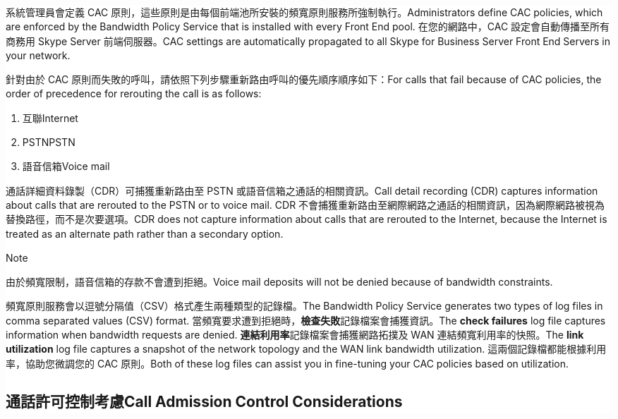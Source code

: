 <span data-ttu-id="f93c7-128">系統管理員會定義 CAC 原則，這些原則是由每個前端池所安裝的頻寬原則服務所強制執行。</span><span class="sxs-lookup"><span data-stu-id="f93c7-128">Administrators define CAC policies, which are enforced by the Bandwidth Policy Service that is installed with every Front End pool.</span></span> <span data-ttu-id="f93c7-129">在您的網路中，CAC 設定會自動傳播至所有商務用 Skype Server 前端伺服器。</span><span class="sxs-lookup"><span data-stu-id="f93c7-129">CAC settings are automatically propagated to all Skype for Business Server Front End Servers in your network.</span></span>

<span data-ttu-id="f93c7-130">針對由於 CAC 原則而失敗的呼叫，請依照下列步驟重新路由呼叫的優先順序順序如下：</span><span class="sxs-lookup"><span data-stu-id="f93c7-130">For calls that fail because of CAC policies, the order of precedence for rerouting the call is as follows:</span></span>

1. <span data-ttu-id="f93c7-131">互聯</span><span class="sxs-lookup"><span data-stu-id="f93c7-131">Internet</span></span>

2. <span data-ttu-id="f93c7-132">PSTN</span><span class="sxs-lookup"><span data-stu-id="f93c7-132">PSTN</span></span>

3. <span data-ttu-id="f93c7-133">語音信箱</span><span class="sxs-lookup"><span data-stu-id="f93c7-133">Voice mail</span></span>

<span data-ttu-id="f93c7-134">通話詳細資料錄製（CDR）可捕獲重新路由至 PSTN 或語音信箱之通話的相關資訊。</span><span class="sxs-lookup"><span data-stu-id="f93c7-134">Call detail recording (CDR) captures information about calls that are rerouted to the PSTN or to voice mail.</span></span> <span data-ttu-id="f93c7-135">CDR 不會捕獲重新路由至網際網路之通話的相關資訊，因為網際網路被視為替換路徑，而不是次要選項。</span><span class="sxs-lookup"><span data-stu-id="f93c7-135">CDR does not capture information about calls that are rerouted to the Internet, because the Internet is treated as an alternate path rather than a secondary option.</span></span>

> [!NOTE]
> <span data-ttu-id="f93c7-136">由於頻寬限制，語音信箱的存款不會遭到拒絕。</span><span class="sxs-lookup"><span data-stu-id="f93c7-136">Voice mail deposits will not be denied because of bandwidth constraints.</span></span>

<span data-ttu-id="f93c7-137">頻寬原則服務會以逗號分隔值（CSV）格式產生兩種類型的記錄檔。</span><span class="sxs-lookup"><span data-stu-id="f93c7-137">The Bandwidth Policy Service generates two types of log files in comma separated values (CSV) format.</span></span> <span data-ttu-id="f93c7-138">當頻寬要求遭到拒絕時，**檢查失敗**記錄檔案會捕獲資訊。</span><span class="sxs-lookup"><span data-stu-id="f93c7-138">The **check failures** log file captures information when bandwidth requests are denied.</span></span> <span data-ttu-id="f93c7-139">**連結利用率**記錄檔案會捕獲網路拓撲及 WAN 連結頻寬利用率的快照。</span><span class="sxs-lookup"><span data-stu-id="f93c7-139">The **link utilization** log file captures a snapshot of the network topology and the WAN link bandwidth utilization.</span></span> <span data-ttu-id="f93c7-140">這兩個記錄檔都能根據利用率，協助您微調您的 CAC 原則。</span><span class="sxs-lookup"><span data-stu-id="f93c7-140">Both of these log files can assist you in fine-tuning your CAC policies based on utilization.</span></span>

## <a name="call-admission-control-considerations"></a><span data-ttu-id="f93c7-141">通話許可控制考慮</span><span class="sxs-lookup"><span data-stu-id="f93c7-141">Call Admission Control Considerations</span></span>
